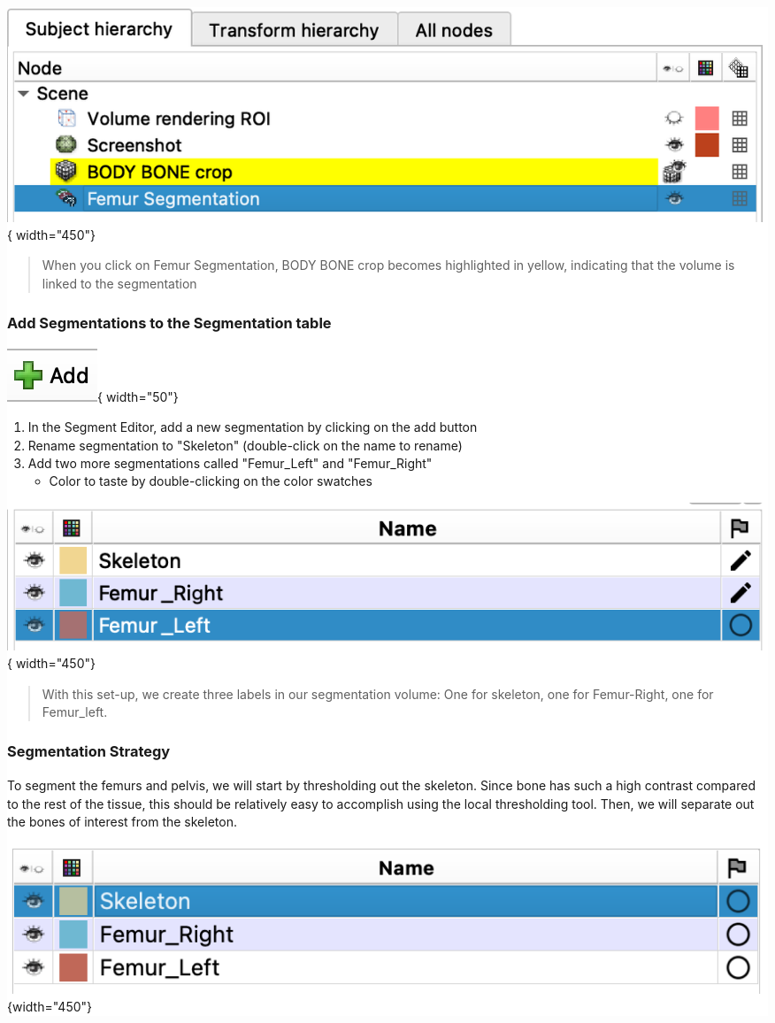    ![img-name](images/CTFemur-data-segment.png){ width="450"}
   >When you click on Femur Segmentation, BODY BONE crop becomes highlighted in yellow, indicating that the volume is linked to the segmentation

### Add Segmentations to the Segmentation table

![img-name](images/seg-editor-add-button.png){ width="50"}

1. In the Segment Editor, add a new segmentation by clicking on the add button
2. Rename segmentation to "Skeleton" (double-click on the name to rename)
3. Add two more segmentations called "Femur_Left" and "Femur_Right"
    - Color to taste by double-clicking on the color swatches

![img-name](images/CTFemur-seg-edit-table1.png){ width="450"}
> With this set-up, we create three labels in our segmentation volume: One for skeleton, one for Femur-Right, one for Femur_left.

### Segmentation Strategy

To segment the femurs and pelvis, we will start by thresholding out the skeleton. Since bone has such a high contrast compared to the rest of the tissue, this should be relatively easy to accomplish using the local thresholding tool. Then, we will separate out the bones of interest from the skeleton.

![img-name](images/CTFemur-segmentations-skel-selected.png){width="450"}
